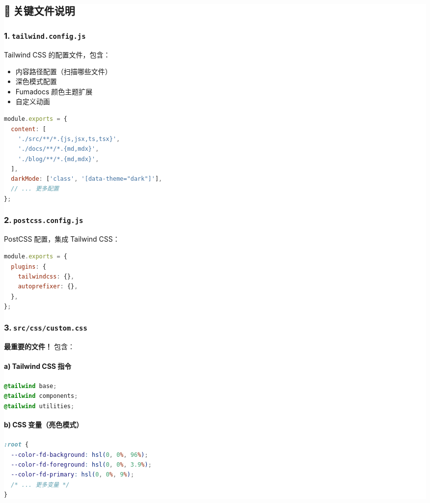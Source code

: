 ## 📁 关键文件说明

### 1. `tailwind.config.js`

Tailwind CSS 的配置文件，包含：
- 内容路径配置（扫描哪些文件）
- 深色模式配置
- Fumadocs 颜色主题扩展
- 自定义动画

```javascript
module.exports = {
  content: [
    './src/**/*.{js,jsx,ts,tsx}',
    './docs/**/*.{md,mdx}',
    './blog/**/*.{md,mdx}',
  ],
  darkMode: ['class', '[data-theme="dark"]'],
  // ... 更多配置
};
```

### 2. `postcss.config.js`

PostCSS 配置，集成 Tailwind CSS：

```javascript
module.exports = {
  plugins: {
    tailwindcss: {},
    autoprefixer: {},
  },
};
```

### 3. `src/css/custom.css`

**最重要的文件！** 包含：

#### a) Tailwind CSS 指令
```css
@tailwind base;
@tailwind components;
@tailwind utilities;
```

#### b) CSS 变量（亮色模式）
```css
:root {
  --color-fd-background: hsl(0, 0%, 96%);
  --color-fd-foreground: hsl(0, 0%, 3.9%);
  --color-fd-primary: hsl(0, 0%, 9%);
  /* ... 更多变量 */
}
```
